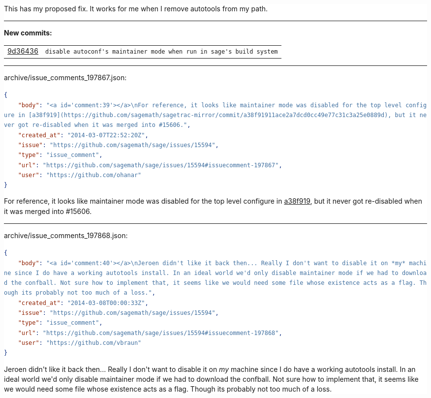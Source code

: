 <a id='comment:38'></a>
This has my proposed fix. It works for me when I remove autotools from my path.

---
**New commits:**
<table><tr><td><a href="https://github.com/sagemath/sagetrac-mirror/commit/9d3643642ac027378d67b29f5e62cee90873afa4">9d36436</a></td><td><code>disable autoconf's maintainer mode when run in sage's build system</code></td></tr></table>




---

archive/issue_comments_197867.json:
```json
{
    "body": "<a id='comment:39'></a>\nFor reference, it looks like maintainer mode was disabled for the top level configure in [a38f919](https://github.com/sagemath/sagetrac-mirror/commit/a38f91911ace2a7dcd0cc49e77c31c3a25e0889d), but it never got re-disabled when it was merged into #15606.",
    "created_at": "2014-03-07T22:52:20Z",
    "issue": "https://github.com/sagemath/sage/issues/15594",
    "type": "issue_comment",
    "url": "https://github.com/sagemath/sage/issues/15594#issuecomment-197867",
    "user": "https://github.com/ohanar"
}
```

<a id='comment:39'></a>
For reference, it looks like maintainer mode was disabled for the top level configure in [a38f919](https://github.com/sagemath/sagetrac-mirror/commit/a38f91911ace2a7dcd0cc49e77c31c3a25e0889d), but it never got re-disabled when it was merged into #15606.



---

archive/issue_comments_197868.json:
```json
{
    "body": "<a id='comment:40'></a>\nJeroen didn't like it back then... Really I don't want to disable it on *my* machine since I do have a working autotools install. In an ideal world we'd only disable maintainer mode if we had to download the confball. Not sure how to implement that, it seems like we would need some file whose existence acts as a flag. Though its probably not too much of a loss.",
    "created_at": "2014-03-08T00:00:33Z",
    "issue": "https://github.com/sagemath/sage/issues/15594",
    "type": "issue_comment",
    "url": "https://github.com/sagemath/sage/issues/15594#issuecomment-197868",
    "user": "https://github.com/vbraun"
}
```

<a id='comment:40'></a>
Jeroen didn't like it back then... Really I don't want to disable it on *my* machine since I do have a working autotools install. In an ideal world we'd only disable maintainer mode if we had to download the confball. Not sure how to implement that, it seems like we would need some file whose existence acts as a flag. Though its probably not too much of a loss.

